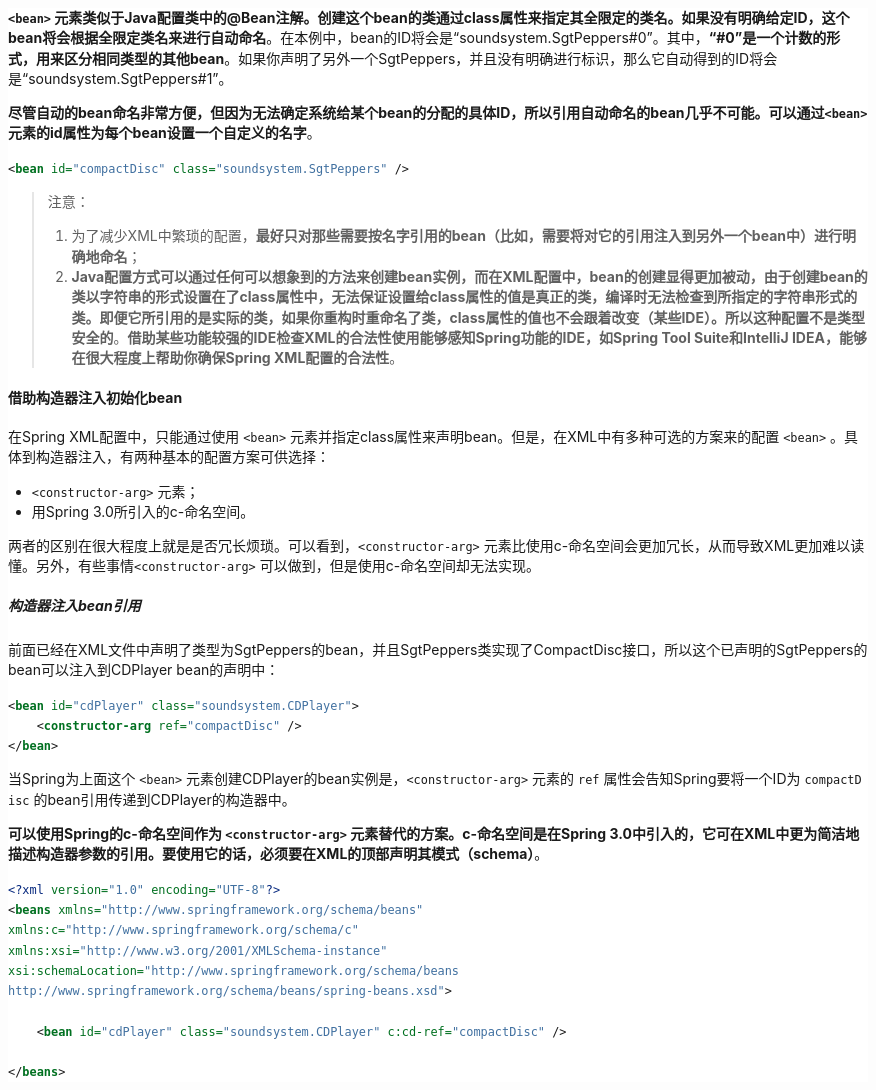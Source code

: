 **`<bean>` 元素类似于Java配置类中的@Bean注解。创建这个bean的类通过class属性来指定其全限定的类名。如果没有明确给定ID，这个bean将会根据全限定类名来进行自动命名**。在本例中，bean的ID将会是“soundsystem.SgtPeppers#0”。其中，**“#0”是一个计数的形式，用来区分相同类型的其他bean**。如果你声明了另外一个SgtPeppers，并且没有明确进行标识，那么它自动得到的ID将会是“soundsystem.SgtPeppers#1”。

**尽管自动的bean命名非常方便，但因为无法确定系统给某个bean的分配的具体ID，所以引用自动命名的bean几乎不可能。可以通过`<bean>` 元素的id属性为每个bean设置一个自定义的名字**。

```xml
<bean id="compactDisc" class="soundsystem.SgtPeppers" />
```

> 注意：
>
> 1. 为了减少XML中繁琐的配置，**最好只对那些需要按名字引用的bean（比如，需要将对它的引用注入到另外一个bean中）进行明确地命名**；
> 2. **Java配置方式可以通过任何可以想象到的方法来创建bean实例，而在XML配置中，bean的创建显得更加被动，由于创建bean的类以字符串的形式设置在了class属性中，无法保证设置给class属性的值是真正的类，编译时无法检查到所指定的字符串形式的类。即便它所引用的是实际的类，如果你重构时重命名了类，class属性的值也不会跟着改变（某些IDE）。所以这种配置不是类型安全的**。**借助某些功能较强的IDE检查XML的合法性使用能够感知Spring功能的IDE，如Spring Tool Suite和IntelliJ IDEA，能够在很大程度上帮助你确保Spring XML配置的合法性**。

#### 借助构造器注入初始化bean

在Spring XML配置中，只能通过使用 `<bean>` 元素并指定class属性来声明bean。但是，在XML中有多种可选的方案来的配置 `<bean>` 。具体到构造器注入，有两种基本的配置方案可供选择：

- `<constructor-arg>` 元素；
- 用Spring 3.0所引入的c-命名空间。

两者的区别在很大程度上就是是否冗长烦琐。可以看到，`<constructor-arg>` 元素比使用c-命名空间会更加冗长，从而导致XML更加难以读懂。另外，有些事情`<constructor-arg>` 可以做到，但是使用c-命名空间却无法实现。

##### 构造器注入bean引用

前面已经在XML文件中声明了类型为SgtPeppers的bean，并且SgtPeppers类实现了CompactDisc接口，所以这个已声明的SgtPeppers的bean可以注入到CDPlayer bean的声明中：

```xml
<bean id="cdPlayer" class="soundsystem.CDPlayer">
	<constructor-arg ref="compactDisc" />
</bean>
```

当Spring为上面这个 `<bean>` 元素创建CDPlayer的bean实例是，`<constructor-arg>` 元素的 `ref` 属性会告知Spring要将一个ID为 `compactDisc` 的bean引用传递到CDPlayer的构造器中。

**可以使用Spring的c-命名空间作为 `<constructor-arg>`  元素替代的方案。c-命名空间是在Spring 3.0中引入的，它可在XML中更为简洁地描述构造器参数的引用。要使用它的话，必须要在XML的顶部声明其模式（schema）**。

```xml
<?xml version="1.0" encoding="UTF-8"?>
<beans xmlns="http://www.springframework.org/schema/beans"
xmlns:c="http://www.springframework.org/schema/c"
xmlns:xsi="http://www.w3.org/2001/XMLSchema-instance"
xsi:schemaLocation="http://www.springframework.org/schema/beans
http://www.springframework.org/schema/beans/spring-beans.xsd">

	<bean id="cdPlayer" class="soundsystem.CDPlayer" c:cd-ref="compactDisc" />

</beans>
```
